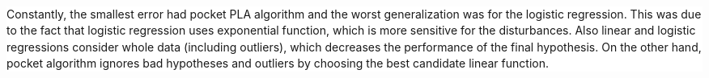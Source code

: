 
Constantly, the smallest error had pocket PLA algorithm and the worst generalization was for the logistic regression. This was due to the fact that logistic regression uses exponential function, which is more sensitive for the disturbances. Also linear and logistic
regressions consider whole data (including outliers), which decreases the performance of the final hypothesis. On the other hand, pocket algorithm ignores bad hypotheses and outliers by choosing the best candidate linear function.
